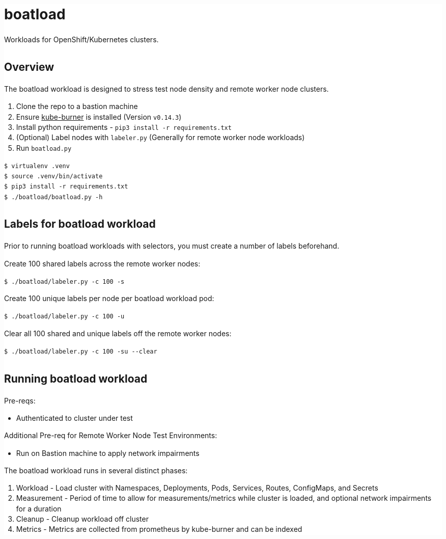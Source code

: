 # boatload

Workloads for OpenShift/Kubernetes clusters.

## Overview

The boatload workload is designed to stress test node density and remote worker node clusters.

1. Clone the repo to a bastion machine
2. Ensure [kube-burner](https://github.com/cloud-bulldozer/kube-burner) is installed (Version `v0.14.3`)
3. Install python requirements - `pip3 install -r requirements.txt`
4. (Optional) Label nodes with `labeler.py` (Generally for remote worker node workloads)
5. Run `boatload.py`

```console
$ virtualenv .venv
$ source .venv/bin/activate
$ pip3 install -r requirements.txt
$ ./boatload/boatload.py -h
```

## Labels for boatload workload

Prior to running boatload workloads with selectors, you must create a number of labels beforehand.

Create 100 shared labels across the remote worker nodes:

```console
$ ./boatload/labeler.py -c 100 -s
```

Create 100 unique labels per node per boatload workload pod:

```console
$ ./boatload/labeler.py -c 100 -u
```

Clear all 100 shared and unique labels off the remote worker nodes:

```console
$ ./boatload/labeler.py -c 100 -su --clear
```

## Running boatload workload

Pre-reqs:

* Authenticated to cluster under test

Additional Pre-req for Remote Worker Node Test Environments:

* Run on Bastion machine to apply network impairments

The boatload workload runs in several distinct phases:

1. Workload - Load cluster with Namespaces, Deployments, Pods, Services, Routes, ConfigMaps, and Secrets
2. Measurement - Period of time to allow for measurements/metrics while cluster is loaded, and optional network impairments for a duration
3. Cleanup - Cleanup workload off cluster
4. Metrics - Metrics are collected from prometheus by kube-burner and can be indexed
